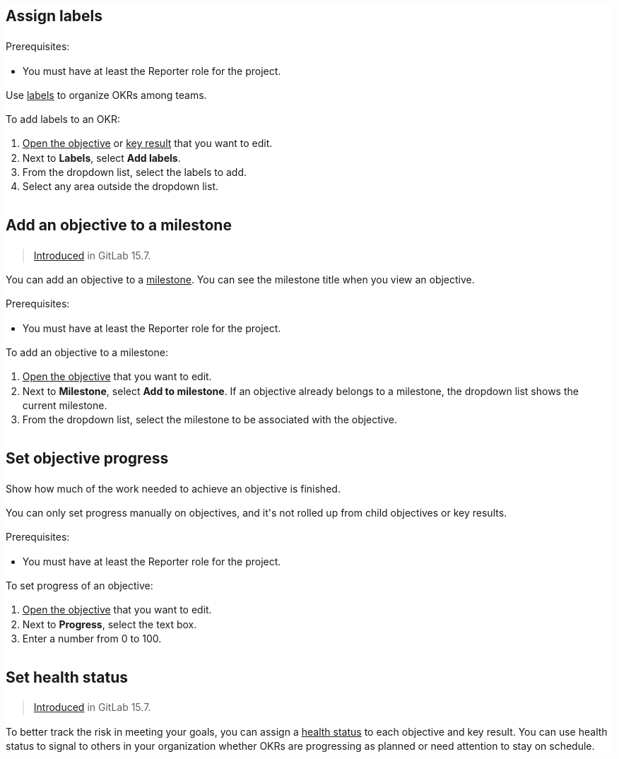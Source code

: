 ## Assign labels

Prerequisites:

- You must have at least the Reporter role for the project.

Use [labels](project/labels.md) to organize OKRs among teams.

To add labels to an OKR:

1. [Open the objective](okrs.md#view-an-objective) or [key result](#view-a-key-result) that you want to edit.
1. Next to **Labels**, select **Add labels**.
1. From the dropdown list, select the labels to add.
1. Select any area outside the dropdown list.

## Add an objective to a milestone

> [Introduced](https://gitlab.com/gitlab-org/gitlab/-/issues/367463) in GitLab 15.7.

You can add an objective to a [milestone](project/milestones/index.md).
You can see the milestone title when you view an objective.

Prerequisites:

- You must have at least the Reporter role for the project.

To add an objective to a milestone:

1. [Open the objective](okrs.md#view-an-objective) that you want to edit.
1. Next to **Milestone**, select **Add to milestone**.
   If an objective already belongs to a milestone, the dropdown list shows the current milestone.
1. From the dropdown list, select the milestone to be associated with the objective.

## Set objective progress

Show how much of the work needed to achieve an objective is finished.

You can only set progress manually on objectives, and it's not rolled up from child objectives or
key results.

Prerequisites:

- You must have at least the Reporter role for the project.

To set progress of an objective:

1. [Open the objective](okrs.md#view-an-objective) that you want to edit.
1. Next to **Progress**, select the text box.
1. Enter a number from 0 to 100.

## Set health status

> [Introduced](https://gitlab.com/gitlab-org/gitlab/-/issues/381899) in GitLab 15.7.

To better track the risk in meeting your goals, you can assign a [health status](project/issues/managing_issues.md#health-status)
to each objective and key result.
You can use health status to signal to others in your organization whether OKRs are progressing
as planned or need attention to stay on schedule.
